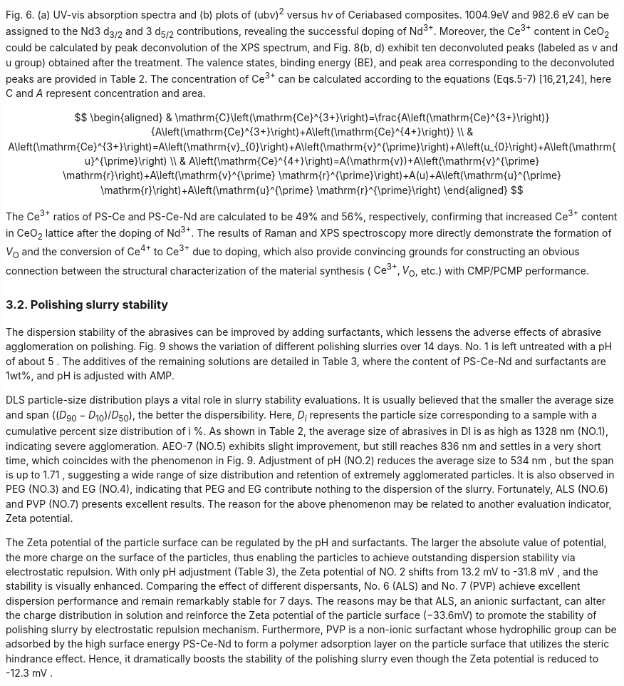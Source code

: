 Fig. 6. (a) UV-vis absorption spectra and (b) plots of $(\mathrm{ub} \nu)^{2}$ versus $\mathrm{h} \nu$ of Ceriabased composites.
$1004.9 \mathrm{eV}$ and 982.6 eV can be assigned to the $\mathrm{Nd} 3 \mathrm{~d}_{3 / 2}$ and $3 \mathrm{~d}_{5 / 2}$ contributions, revealing the successful doping of $\mathrm{Nd}^{3+}$. Moreover, the $\mathrm{Ce}^{3+}$ content in $\mathrm{CeO}_{2}$ could be calculated by peak deconvolution of the XPS spectrum, and Fig. 8(b, d) exhibit ten deconvoluted peaks (labeled as v and u group) obtained after the treatment. The valence states,
binding energy (BE), and peak area corresponding to the deconvoluted peaks are provided in Table 2. The concentration of $\mathrm{Ce}^{3+}$ can be calculated according to the equations (Eqs.5-7) [16,21,24], here C and $A$ represent concentration and area.

$$
\begin{aligned}
& \mathrm{C}\left(\mathrm{Ce}^{3+}\right)=\frac{A\left(\mathrm{Ce}^{3+}\right)}{A\left(\mathrm{Ce}^{3+}\right)+A\left(\mathrm{Ce}^{4+}\right)} \\
& A\left(\mathrm{Ce}^{3+}\right)=A\left(\mathrm{v}_{0}\right)+A\left(\mathrm{v}^{\prime}\right)+A\left(u_{0}\right)+A\left(\mathrm{u}^{\prime}\right) \\
& A\left(\mathrm{Ce}^{4+}\right)=A(\mathrm{v})+A\left(\mathrm{v}^{\prime} \mathrm{r}\right)+A\left(\mathrm{v}^{\prime} \mathrm{r}^{\prime}\right)+A(u)+A\left(\mathrm{u}^{\prime} \mathrm{r}\right)+A\left(\mathrm{u}^{\prime} \mathrm{r}^{\prime}\right)
\end{aligned}
$$

The $\mathrm{Ce}^{3+}$ ratios of PS-Ce and PS-Ce-Nd are calculated to be $49 \%$ and $56 \%$, respectively, confirming that increased $\mathrm{Ce}^{3+}$ content in $\mathrm{CeO}_{2}$ lattice after the doping of $\mathrm{Nd}^{3+}$. The results of Raman and XPS spectroscopy more directly demonstrate the formation of $V_{\mathrm{O}}$ and the conversion of $\mathrm{Ce}^{4+}$ to $\mathrm{Ce}^{3+}$ due to doping, which also provide convincing grounds for constructing an obvious connection between the structural characterization of the material synthesis ( $\mathrm{Ce}^{3+}, V_{\mathrm{O}}$, etc.) with CMP/PCMP performance.

### 3.2. Polishing slurry stability

The dispersion stability of the abrasives can be improved by adding surfactants, which lessens the adverse effects of abrasive agglomeration on polishing. Fig. 9 shows the variation of different polishing slurries over 14 days. No. 1 is left untreated with a pH of about 5 . The additives of the remaining solutions are detailed in Table 3, where the content of PS-Ce-Nd and surfactants are $1 \mathrm{wt} \%$, and pH is adjusted with AMP.

DLS particle-size distribution plays a vital role in slurry stability evaluations. It is usually believed that the smaller the average size and span $\left(\left(D_{90}-D_{10}\right) / D_{50}\right)$, the better the dispersibility. Here, $D_{i}$ represents the particle size corresponding to a sample with a cumulative percent size distribution of i \%. As shown in Table 2, the average size of abrasives in DI is as high as 1328 nm (NO.1), indicating severe agglomeration. AEO-7 (NO.5) exhibits slight improvement, but still reaches 836 nm and settles in a very short time, which coincides with the phenomenon in Fig. 9. Adjustment of pH (NO.2) reduces the average size to 534 nm , but the span is up to 1.71 , suggesting a wide range of size distribution and retention of extremely agglomerated particles. It is also observed in PEG (NO.3) and EG (NO.4), indicating that PEG and EG contribute nothing to the dispersion of the slurry. Fortunately, ALS (NO.6) and PVP (NO.7) presents excellent results. The reason for the above phenomenon may be related to another evaluation indicator, Zeta potential.

The Zeta potential of the particle surface can be regulated by the pH and surfactants. The larger the absolute value of potential, the more charge on the surface of the particles, thus enabling the particles to achieve outstanding dispersion stability via electrostatic repulsion. With only pH adjustment (Table 3), the Zeta potential of NO. 2 shifts from 13.2 mV to -31.8 mV , and the stability is visually enhanced. Comparing the effect of different dispersants, No. 6 (ALS) and No. 7 (PVP) achieve excellent dispersion performance and remain remarkably stable for 7 days. The reasons may be that ALS, an anionic surfactant, can alter the charge distribution in solution and reinforce the Zeta potential of the particle surface $(-33.6 \mathrm{mV})$ to promote the stability of polishing slurry by electrostatic repulsion mechanism. Furthermore, PVP is a non-ionic surfactant whose hydrophilic group can be adsorbed by the high surface energy PS-Ce-Nd to form a polymer adsorption layer on the particle surface that utilizes the steric hindrance effect. Hence, it dramatically boosts the stability of the polishing slurry even though the Zeta potential is reduced to -12.3 mV .


[^0]:    * Corresponding author.